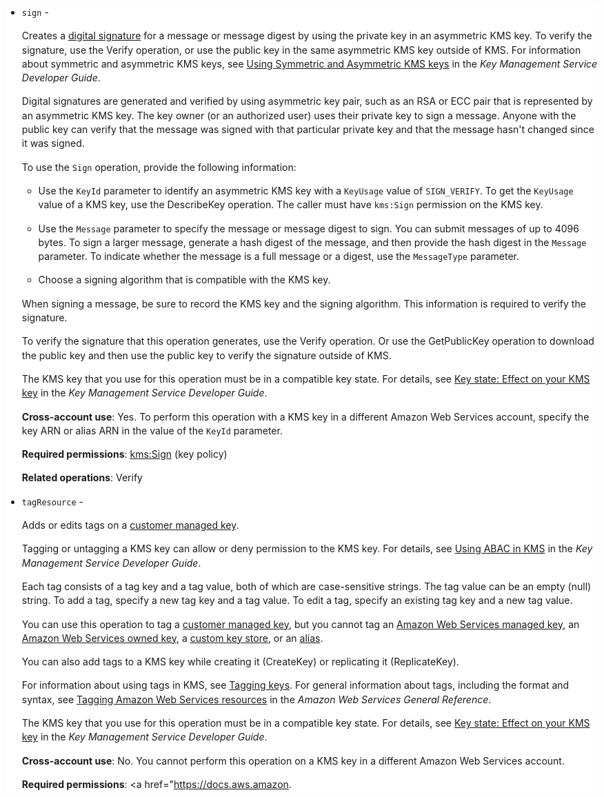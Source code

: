 * `sign` - <p>Creates a <a href="https://en.wikipedia.org/wiki/Digital_signature">digital signature</a> for a message or message digest by using the private key in an asymmetric KMS key. To verify the signature, use the <a>Verify</a> operation, or use the public key in the same asymmetric KMS key outside of KMS. For information about symmetric and asymmetric KMS keys, see <a href="https://docs.aws.amazon.com/kms/latest/developerguide/symmetric-asymmetric.html">Using Symmetric and Asymmetric KMS keys</a> in the <i>Key Management Service Developer Guide</i>.</p> <p>Digital signatures are generated and verified by using asymmetric key pair, such as an RSA or ECC pair that is represented by an asymmetric KMS key. The key owner (or an authorized user) uses their private key to sign a message. Anyone with the public key can verify that the message was signed with that particular private key and that the message hasn't changed since it was signed. </p> <p>To use the <code>Sign</code> operation, provide the following information:</p> <ul> <li> <p>Use the <code>KeyId</code> parameter to identify an asymmetric KMS key with a <code>KeyUsage</code> value of <code>SIGN_VERIFY</code>. To get the <code>KeyUsage</code> value of a KMS key, use the <a>DescribeKey</a> operation. The caller must have <code>kms:Sign</code> permission on the KMS key.</p> </li> <li> <p>Use the <code>Message</code> parameter to specify the message or message digest to sign. You can submit messages of up to 4096 bytes. To sign a larger message, generate a hash digest of the message, and then provide the hash digest in the <code>Message</code> parameter. To indicate whether the message is a full message or a digest, use the <code>MessageType</code> parameter.</p> </li> <li> <p>Choose a signing algorithm that is compatible with the KMS key. </p> </li> </ul> <important> <p>When signing a message, be sure to record the KMS key and the signing algorithm. This information is required to verify the signature.</p> </important> <p>To verify the signature that this operation generates, use the <a>Verify</a> operation. Or use the <a>GetPublicKey</a> operation to download the public key and then use the public key to verify the signature outside of KMS. </p> <p>The KMS key that you use for this operation must be in a compatible key state. For details, see <a href="https://docs.aws.amazon.com/kms/latest/developerguide/key-state.html">Key state: Effect on your KMS key</a> in the <i>Key Management Service Developer Guide</i>.</p> <p> <b>Cross-account use</b>: Yes. To perform this operation with a KMS key in a different Amazon Web Services account, specify the key ARN or alias ARN in the value of the <code>KeyId</code> parameter.</p> <p> <b>Required permissions</b>: <a href="https://docs.aws.amazon.com/kms/latest/developerguide/kms-api-permissions-reference.html">kms:Sign</a> (key policy)</p> <p> <b>Related operations</b>: <a>Verify</a> </p>
* `tagResource` - <p>Adds or edits tags on a <a href="https://docs.aws.amazon.com/kms/latest/developerguide/concepts.html#customer-cmk">customer managed key</a>.</p> <note> <p>Tagging or untagging a KMS key can allow or deny permission to the KMS key. For details, see <a href="https://docs.aws.amazon.com/kms/latest/developerguide/abac.html">Using ABAC in KMS</a> in the <i>Key Management Service Developer Guide</i>.</p> </note> <p>Each tag consists of a tag key and a tag value, both of which are case-sensitive strings. The tag value can be an empty (null) string. To add a tag, specify a new tag key and a tag value. To edit a tag, specify an existing tag key and a new tag value.</p> <p>You can use this operation to tag a <a href="https://docs.aws.amazon.com/kms/latest/developerguide/concepts.html#customer-cmk">customer managed key</a>, but you cannot tag an <a href="https://docs.aws.amazon.com/kms/latest/developerguide/concepts.html#aws-managed-cmk">Amazon Web Services managed key</a>, an <a href="https://docs.aws.amazon.com/kms/latest/developerguide/concepts.html#aws-owned-cmk">Amazon Web Services owned key</a>, a <a href="https://docs.aws.amazon.com/kms/latest/developerguide/concepts.html#keystore-concept">custom key store</a>, or an <a href="https://docs.aws.amazon.com/kms/latest/developerguide/concepts.html#alias-concept">alias</a>.</p> <p>You can also add tags to a KMS key while creating it (<a>CreateKey</a>) or replicating it (<a>ReplicateKey</a>).</p> <p>For information about using tags in KMS, see <a href="https://docs.aws.amazon.com/kms/latest/developerguide/tagging-keys.html">Tagging keys</a>. For general information about tags, including the format and syntax, see <a href="https://docs.aws.amazon.com/general/latest/gr/aws_tagging.html">Tagging Amazon Web Services resources</a> in the <i>Amazon Web Services General Reference</i>. </p> <p>The KMS key that you use for this operation must be in a compatible key state. For details, see <a href="https://docs.aws.amazon.com/kms/latest/developerguide/key-state.html">Key state: Effect on your KMS key</a> in the <i>Key Management Service Developer Guide</i>.</p> <p> <b>Cross-account use</b>: No. You cannot perform this operation on a KMS key in a different Amazon Web Services account. </p> <p> <b>Required permissions</b>: <a href="https://docs.aws.amazon.